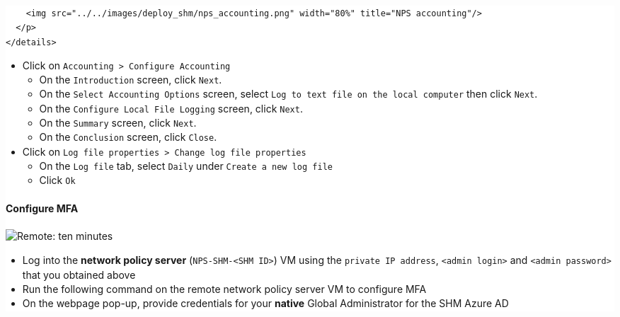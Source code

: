         <img src="../../images/deploy_shm/nps_accounting.png" width="80%" title="NPS accounting"/>
      </p>
    </details>
  + Click on `Accounting > Configure Accounting`
    + On the `Introduction` screen, click `Next`.
    + On the `Select Accounting Options` screen, select `Log to text file on the local computer` then click `Next`.
    + On the `Configure Local File Logging` screen, click `Next`.
    + On the `Summary` screen, click `Next`.
    + On the `Conclusion` screen, click `Close`.
  + Click on `Log file properties > Change log file properties`
    + On the `Log file` tab, select `Daily` under `Create a new log file`
    + Click `Ok`

#### Configure MFA

![Remote: ten minutes](https://img.shields.io/static/v1?style=for-the-badge&logo=microsoft-onedrive&label=remote&color=blue&message=ten%20minutes)

+ Log into the **network policy server** (`NPS-SHM-<SHM ID>`) VM using the `private IP address`, `<admin login>` and `<admin password>` that you obtained above
+ Run the following command on the remote network policy server VM to configure MFA
+ On the webpage pop-up, provide credentials for your **native** Global Administrator for the SHM Azure AD
